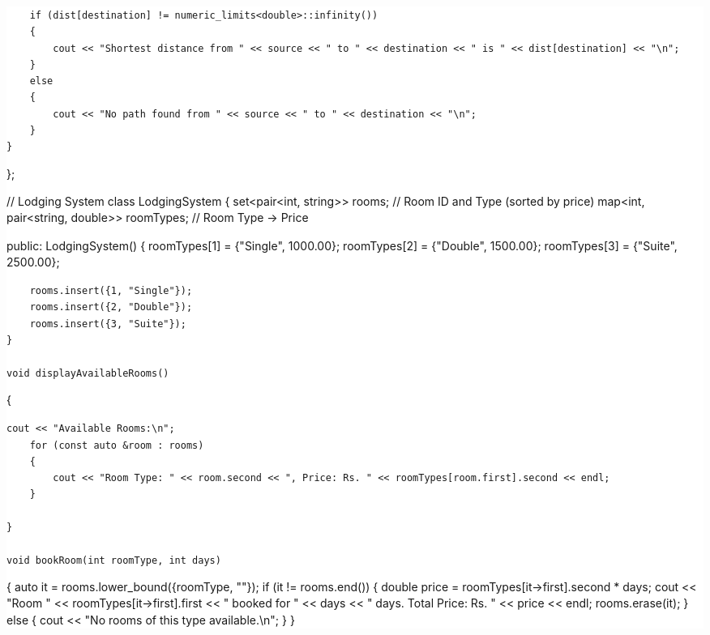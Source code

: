         if (dist[destination] != numeric_limits<double>::infinity()) 
        {
            cout << "Shortest distance from " << source << " to " << destination << " is " << dist[destination] << "\n";
        } 
        else
        {
            cout << "No path found from " << source << " to " << destination << "\n";
        }
    }
};

// Lodging System
class LodgingSystem
{
    set<pair<int, string>> rooms; // Room ID and Type (sorted by price)
    map<int, pair<string, double>> roomTypes; // Room Type -> Price

public:
    LodgingSystem()
{
        roomTypes[1] = {"Single", 1000.00};
        roomTypes[2] = {"Double", 1500.00};
        roomTypes[3] = {"Suite", 2500.00};
    
        rooms.insert({1, "Single"});
        rooms.insert({2, "Double"});
        rooms.insert({3, "Suite"});
    }

    void displayAvailableRooms() 
{
     
    
    cout << "Available Rooms:\n";
        for (const auto &room : rooms) 
        {
            cout << "Room Type: " << room.second << ", Price: Rs. " << roomTypes[room.first].second << endl;
        }
    
    }

    void bookRoom(int roomType, int days) 
{
        auto it = rooms.lower_bound({roomType, ""});
        if (it != rooms.end()) 
        {
            double price = roomTypes[it->first].second * days;
            cout << "Room " << roomTypes[it->first].first << " booked for " << days << " days. Total Price: Rs. " << price << endl;
            rooms.erase(it);
        } 
        else 
        {
            cout << "No rooms of this type available.\n";
        }
    }
